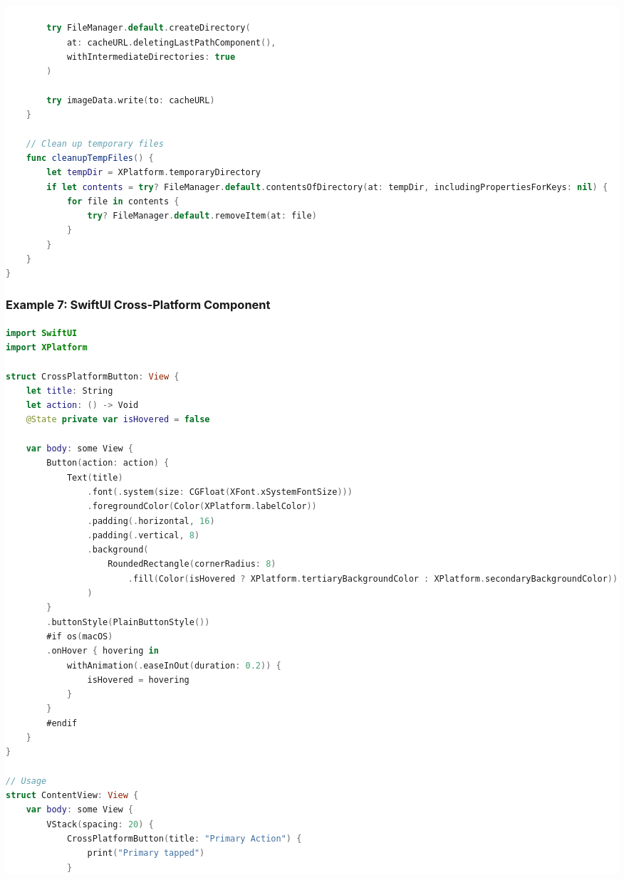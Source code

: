 ```swift
        
        try FileManager.default.createDirectory(
            at: cacheURL.deletingLastPathComponent(),
            withIntermediateDirectories: true
        )
        
        try imageData.write(to: cacheURL)
    }
    
    // Clean up temporary files
    func cleanupTempFiles() {
        let tempDir = XPlatform.temporaryDirectory
        if let contents = try? FileManager.default.contentsOfDirectory(at: tempDir, includingPropertiesForKeys: nil) {
            for file in contents {
                try? FileManager.default.removeItem(at: file)
            }
        }
    }
}
```

### Example 7: SwiftUI Cross-Platform Component
```swift
import SwiftUI
import XPlatform

struct CrossPlatformButton: View {
    let title: String
    let action: () -> Void
    @State private var isHovered = false
    
    var body: some View {
        Button(action: action) {
            Text(title)
                .font(.system(size: CGFloat(XFont.xSystemFontSize)))
                .foregroundColor(Color(XPlatform.labelColor))
                .padding(.horizontal, 16)
                .padding(.vertical, 8)
                .background(
                    RoundedRectangle(cornerRadius: 8)
                        .fill(Color(isHovered ? XPlatform.tertiaryBackgroundColor : XPlatform.secondaryBackgroundColor))
                )
        }
        .buttonStyle(PlainButtonStyle())
        #if os(macOS)
        .onHover { hovering in
            withAnimation(.easeInOut(duration: 0.2)) {
                isHovered = hovering
            }
        }
        #endif
    }
}

// Usage
struct ContentView: View {
    var body: some View {
        VStack(spacing: 20) {
            CrossPlatformButton(title: "Primary Action") {
                print("Primary tapped")
            }
```